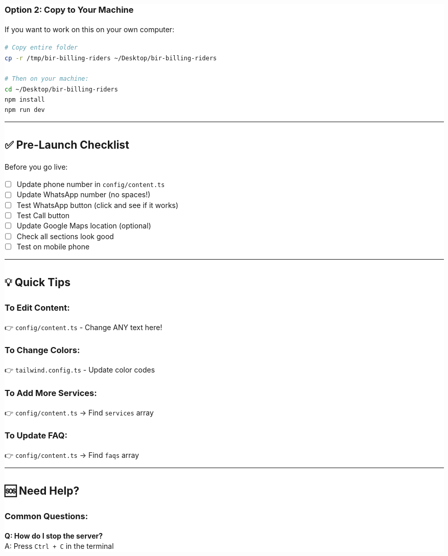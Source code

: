 ### Option 2: Copy to Your Machine

If you want to work on this on your own computer:

```bash
# Copy entire folder
cp -r /tmp/bir-billing-riders ~/Desktop/bir-billing-riders

# Then on your machine:
cd ~/Desktop/bir-billing-riders
npm install
npm run dev
```

---

## ✅ Pre-Launch Checklist

Before you go live:

- [ ] Update phone number in `config/content.ts`
- [ ] Update WhatsApp number (no spaces!)
- [ ] Test WhatsApp button (click and see if it works)
- [ ] Test Call button
- [ ] Update Google Maps location (optional)
- [ ] Check all sections look good
- [ ] Test on mobile phone

---

## 💡 Quick Tips

### To Edit Content:
👉 `config/content.ts` - Change ANY text here!

### To Change Colors:
👉 `tailwind.config.ts` - Update color codes

### To Add More Services:
👉 `config/content.ts` → Find `services` array

### To Update FAQ:
👉 `config/content.ts` → Find `faqs` array

---

## 🆘 Need Help?

### Common Questions:

**Q: How do I stop the server?**  
A: Press `Ctrl + C` in the terminal
